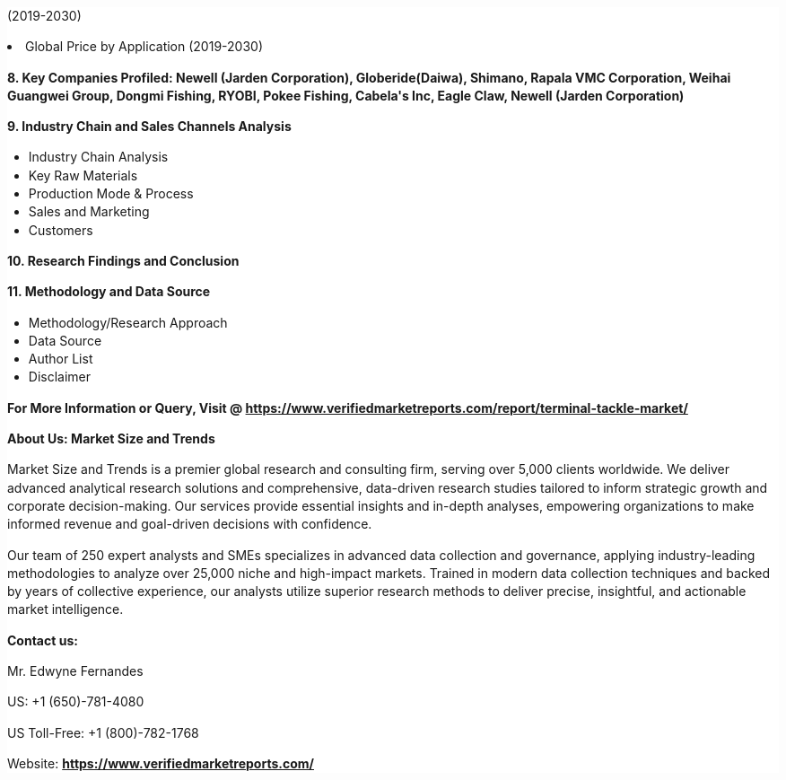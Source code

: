 (2019-2030)</li><li>Global Price by Application (2019-2030)</li></ul><p><strong>8. Key Companies Profiled: Newell (Jarden Corporation), Globeride(Daiwa), Shimano, Rapala VMC Corporation, Weihai Guangwei Group, Dongmi Fishing, RYOBI, Pokee Fishing, Cabela's Inc, Eagle Claw, Newell (Jarden Corporation)</strong></p><p><strong>9. Industry Chain and Sales Channels Analysis</strong></p><ul><li>Industry Chain Analysis</li><li>Key Raw Materials</li><li>Production Mode &amp; Process</li><li>Sales and Marketing</li><li>Customers</li></ul><p><strong>10. Research Findings and Conclusion</strong></p><p><strong>11. Methodology and Data Source</strong></p><ul><li>Methodology/Research Approach</li><li>Data Source</li><li>Author List</li><li>Disclaimer</li></ul></p><p><strong>For More Information or Query, Visit @ <a href="https://www.verifiedmarketreports.com/report/terminal-tackle-market/">https://www.verifiedmarketreports.com/report/terminal-tackle-market/</a></strong></p><p><strong>About Us: Market Size and Trends</strong></p><p>Market Size and Trends is a premier global research and consulting firm, serving over 5,000 clients worldwide. We deliver advanced analytical research solutions and comprehensive, data-driven research studies tailored to inform strategic growth and corporate decision-making. Our services provide essential insights and in-depth analyses, empowering organizations to make informed revenue and goal-driven decisions with confidence.</p><p>Our team of 250 expert analysts and SMEs specializes in advanced data collection and governance, applying industry-leading methodologies to analyze over 25,000 niche and high-impact markets. Trained in modern data collection techniques and backed by years of collective experience, our analysts utilize superior research methods to deliver precise, insightful, and actionable market intelligence.</p><p><strong>Contact us:</strong></p><p>Mr. Edwyne Fernandes</p><p>US: +1 (650)-781-4080</p><p>US Toll-Free: +1 (800)-782-1768</p><p>Website: <strong><a href="https://www.verifiedmarketreports.com/">https://www.verifiedmarketreports.com/</a></strong></p>

